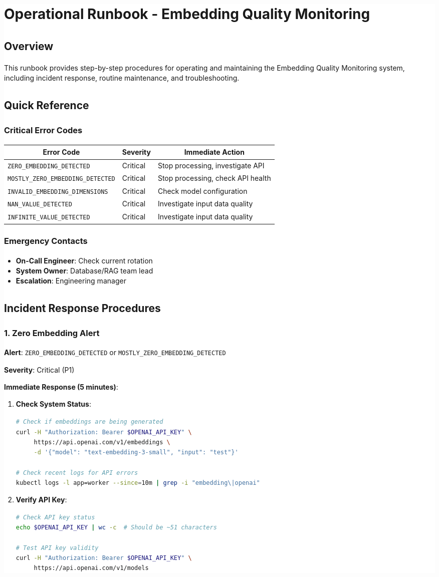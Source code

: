 # Operational Runbook - Embedding Quality Monitoring

## Overview

This runbook provides step-by-step procedures for operating and maintaining the Embedding Quality Monitoring system, including incident response, routine maintenance, and troubleshooting.

## Quick Reference

### Critical Error Codes

| Error Code | Severity | Immediate Action |
|------------|----------|------------------|
| `ZERO_EMBEDDING_DETECTED` | Critical | Stop processing, investigate API |
| `MOSTLY_ZERO_EMBEDDING_DETECTED` | Critical | Stop processing, check API health |
| `INVALID_EMBEDDING_DIMENSIONS` | Critical | Check model configuration |
| `NAN_VALUE_DETECTED` | Critical | Investigate input data quality |
| `INFINITE_VALUE_DETECTED` | Critical | Investigate input data quality |

### Emergency Contacts

- **On-Call Engineer**: Check current rotation
- **System Owner**: Database/RAG team lead
- **Escalation**: Engineering manager

## Incident Response Procedures

### 1. Zero Embedding Alert

**Alert**: `ZERO_EMBEDDING_DETECTED` or `MOSTLY_ZERO_EMBEDDING_DETECTED`

**Severity**: Critical (P1)

**Immediate Response (5 minutes)**:

1. **Check System Status**:
   ```bash
   # Check if embeddings are being generated
   curl -H "Authorization: Bearer $OPENAI_API_KEY" \
        https://api.openai.com/v1/embeddings \
        -d '{"model": "text-embedding-3-small", "input": "test"}'
   
   # Check recent logs for API errors
   kubectl logs -l app=worker --since=10m | grep -i "embedding\|openai"
   ```

2. **Verify API Key**:
   ```bash
   # Check API key status
   echo $OPENAI_API_KEY | wc -c  # Should be ~51 characters
   
   # Test API key validity
   curl -H "Authorization: Bearer $OPENAI_API_KEY" \
        https://api.openai.com/v1/models
   ```
